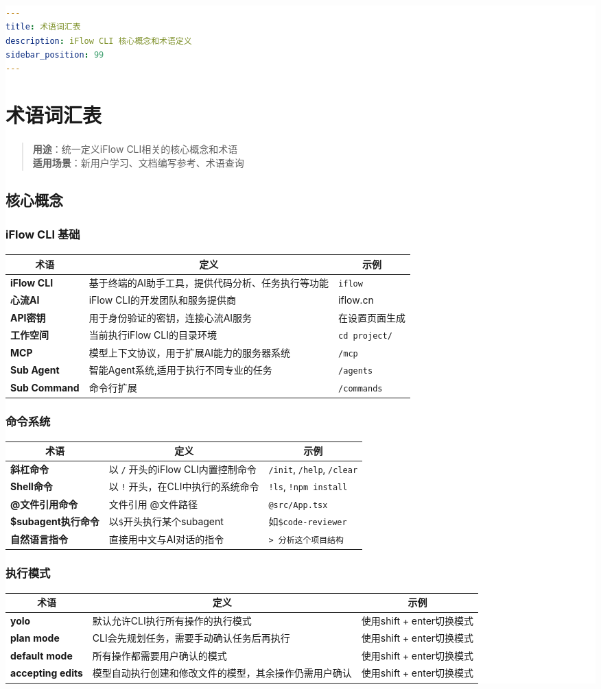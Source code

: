```yaml
---
title: 术语词汇表
description: iFlow CLI 核心概念和术语定义
sidebar_position: 99
---
```


# 术语词汇表

> **用途**：统一定义iFlow CLI相关的核心概念和术语  
> **适用场景**：新用户学习、文档编写参考、术语查询

## 核心概念

### iFlow CLI 基础

| 术语 | 定义 | 示例 |
|------|------|------|
| **iFlow CLI** | 基于终端的AI助手工具，提供代码分析、任务执行等功能 | `iflow` |
| **心流AI** | iFlow CLI的开发团队和服务提供商 | iflow.cn |
| **API密钥** | 用于身份验证的密钥，连接心流AI服务 | 在设置页面生成 |
| **工作空间** | 当前执行iFlow CLI的目录环境 | `cd project/` |
| **MCP** | 模型上下文协议，用于扩展AI能力的服务器系统 | `/mcp`
| **Sub Agent** | 智能Agent系统,适用于执行不同专业的任务 | `/agents`
| **Sub Command** | 命令行扩展 | `/commands`

### 命令系统

| 术语 | 定义 | 示例 |
|------|------|------|
| **斜杠命令** | 以 `/` 开头的iFlow CLI内置控制命令 | `/init`, `/help`, `/clear` |
| **Shell命令** | 以 `!` 开头，在CLI中执行的系统命令 | `!ls`, `!npm install` |
| **@文件引用命令** | 文件引用 @文件路径| `@src/App.tsx`|
| **$subagent执行命令** | 以`$`开头执行某个subagent | 如`$code-reviewer` |
| **自然语言指令** | 直接用中文与AI对话的指令 | `> 分析这个项目结构` |

### 执行模式

| 术语 | 定义 | 示例 |
|------|------|------|
| **yolo** | 默认允许CLI执行所有操作的执行模式 | 使用shift + enter切换模式|
| **plan mode** | CLI会先规划任务，需要手动确认任务后再执行 | 使用shift + enter切换模式|
| **default mode** | 所有操作都需要用户确认的模式 | 使用shift + enter切换模式|
| **accepting edits** | 模型自动执行创建和修改文件的模型，其余操作仍需用户确认 | 使用shift + enter切换模式|
